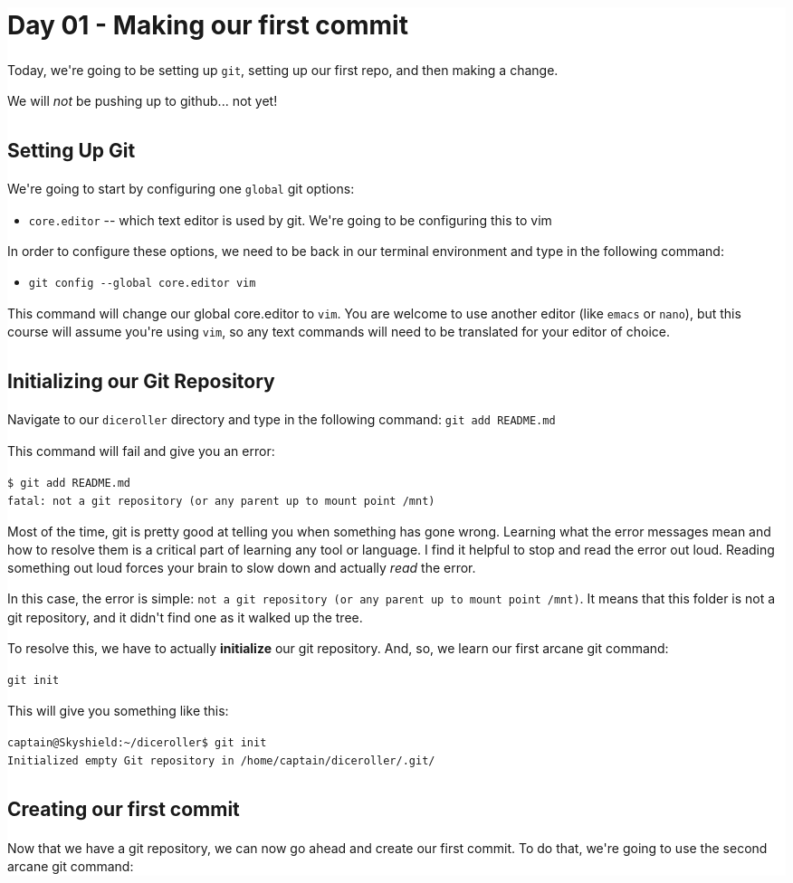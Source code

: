 Day 01 - Making our first commit
================================

Today, we're going to be setting up `git`, setting up our first repo, and then making a change.

We will _not_ be pushing up to github... not yet! 


## Setting Up Git

We're going to start by configuring one `global` git options:

- `core.editor` -- which text editor is used by git. We're going to be configuring this to vim

In order to configure these options, we need to be back in our terminal environment and type in the following command:

- `git config --global core.editor vim`

This command will change our global core.editor to `vim`. You are welcome to use another editor (like `emacs` or `nano`), but this course will assume you're using `vim`, so any text commands will need to be translated for your editor of choice.


## Initializing our Git Repository

Navigate to our `diceroller` directory and type in the following command: `git add README.md`

This command will fail and give you an error:

```
$ git add README.md
fatal: not a git repository (or any parent up to mount point /mnt)
```

Most of the time, git is pretty good at telling you when something has gone wrong. Learning what the error messages mean and how to resolve them is a critical part of learning any tool or language.  I find it helpful to stop and read the error out loud. Reading something out loud forces your brain to slow down and actually _read_ the error.

In this case, the error is simple: `not a git repository (or any parent up to mount point /mnt)`. It means that this folder is not a git repository, and it didn't find one as it walked up the tree.

To resolve this, we have to actually **initialize** our git repository. And, so, we learn our first arcane git command:

`git init`

This will give you something like this:

```
captain@Skyshield:~/diceroller$ git init
Initialized empty Git repository in /home/captain/diceroller/.git/
```

## Creating our first commit

Now that we have a git repository, we can now go ahead and create our first commit. To do that, we're going to use the second arcane git command: 
